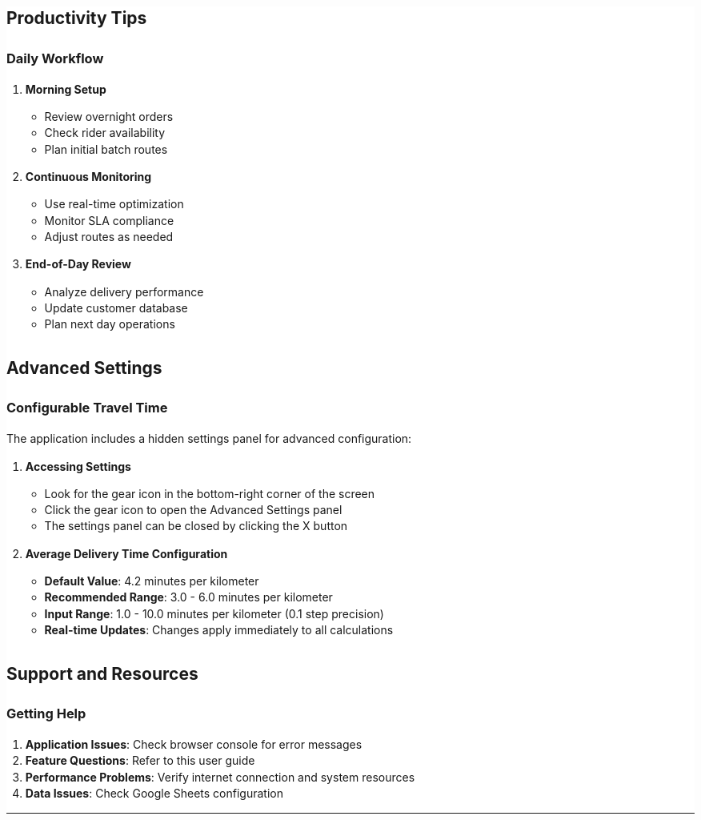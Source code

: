 ## Productivity Tips

### Daily Workflow

1. **Morning Setup**
   - Review overnight orders
   - Check rider availability
   - Plan initial batch routes

2. **Continuous Monitoring**
   - Use real-time optimization
   - Monitor SLA compliance
   - Adjust routes as needed

3. **End-of-Day Review**
   - Analyze delivery performance
   - Update customer database
   - Plan next day operations

## Advanced Settings

### Configurable Travel Time

The application includes a hidden settings panel for advanced configuration:

1. **Accessing Settings**
   - Look for the gear icon in the bottom-right corner of the screen
   - Click the gear icon to open the Advanced Settings panel
   - The settings panel can be closed by clicking the X button

2. **Average Delivery Time Configuration**
   - **Default Value**: 4.2 minutes per kilometer
   - **Recommended Range**: 3.0 - 6.0 minutes per kilometer
   - **Input Range**: 1.0 - 10.0 minutes per kilometer (0.1 step precision)
   - **Real-time Updates**: Changes apply immediately to all calculations

## Support and Resources

### Getting Help

1. **Application Issues**: Check browser console for error messages
2. **Feature Questions**: Refer to this user guide
3. **Performance Problems**: Verify internet connection and system resources
4. **Data Issues**: Check Google Sheets configuration
---